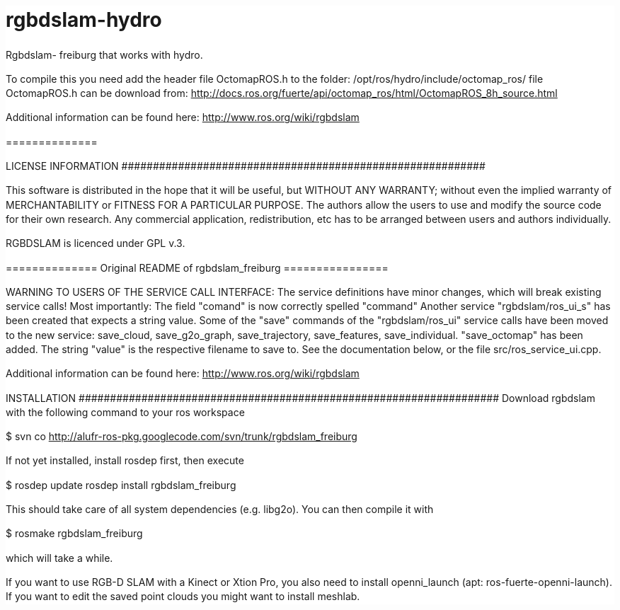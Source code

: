 rgbdslam-hydro
==============

Rgbdslam- freiburg that works with hydro.

To compile this you need add the header file OctomapROS.h to the folder: 
/opt/ros/hydro/include/octomap_ros/
file OctomapROS.h can be download from: 
http://docs.ros.org/fuerte/api/octomap_ros/html/OctomapROS_8h_source.html


Additional information can be found here:
http://www.ros.org/wiki/rgbdslam

==============

LICENSE INFORMATION ##########################################################

This software is distributed in the hope that it will be useful, but WITHOUT
ANY WARRANTY; without even the implied warranty of MERCHANTABILITY or FITNESS
FOR A PARTICULAR PURPOSE.  The authors allow the users to use and modify the
source code for their own research. Any commercial application, redistribution,
etc has to be arranged between users and authors individually.

RGBDSLAM is licenced under GPL v.3.

============== Original README of rgbdslam_freiburg ================

WARNING TO USERS OF THE SERVICE CALL INTERFACE: 
The service definitions have minor changes, which will break existing service
calls! Most importantly: The field "comand" is now correctly spelled "command" 
Another service "rgbdslam/ros_ui_s" has been created that expects a string 
value. Some of the "save" commands of the "rgbdslam/ros_ui" service calls have 
been moved to the new service: save_cloud,  save_g2o_graph,
save_trajectory,  save_features,  save_individual. "save_octomap" has been 
added. The string "value" is the respective filename to save to. See the 
documentation below, or the file src/ros_service_ui.cpp.

Additional information can be found here:
http://www.ros.org/wiki/rgbdslam

INSTALLATION ################################################################### 
Download rgbdslam with the following command to your ros workspace

$ svn co http://alufr-ros-pkg.googlecode.com/svn/trunk/rgbdslam_freiburg

If not yet installed, install rosdep first, then execute

$ rosdep update rosdep install rgbdslam_freiburg

This should take care of all system dependencies (e.g. libg2o). You can then
compile it with

$ rosmake rgbdslam_freiburg

which will take a while.

If you want to use RGB-D SLAM with a Kinect or Xtion Pro, you also need to
install openni_launch (apt: ros-fuerte-openni-launch). 
If you want to edit the saved point clouds you might want to install meshlab.
